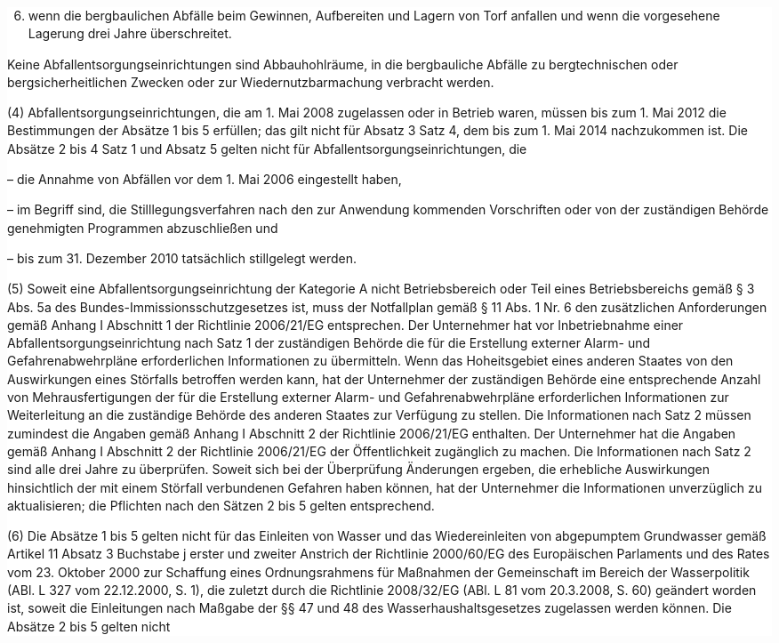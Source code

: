 
6.  wenn die bergbaulichen Abfälle beim Gewinnen, Aufbereiten und Lagern
    von Torf anfallen und wenn die vorgesehene Lagerung drei Jahre
    überschreitet.



Keine Abfallentsorgungseinrichtungen sind Abbauhohlräume, in die
bergbauliche Abfälle zu bergtechnischen oder bergsicherheitlichen
Zwecken oder zur Wiedernutzbarmachung verbracht werden.

(4) Abfallentsorgungseinrichtungen, die am 1. Mai 2008 zugelassen oder
in Betrieb waren, müssen bis zum 1. Mai 2012 die Bestimmungen der
Absätze 1 bis 5 erfüllen; das gilt nicht für Absatz 3 Satz 4, dem bis
zum 1. Mai 2014 nachzukommen ist. Die Absätze 2 bis 4 Satz 1 und
Absatz 5 gelten nicht für Abfallentsorgungseinrichtungen, die

–   die Annahme von Abfällen vor dem 1. Mai 2006 eingestellt haben,


–   im Begriff sind, die Stilllegungsverfahren nach den zur Anwendung
    kommenden Vorschriften oder von der zuständigen Behörde genehmigten
    Programmen abzuschließen und


–   bis zum 31. Dezember 2010 tatsächlich stillgelegt werden.




(5) Soweit eine Abfallentsorgungseinrichtung der Kategorie A nicht
Betriebsbereich oder Teil eines Betriebsbereichs gemäß § 3 Abs. 5a des
Bundes-Immissionsschutzgesetzes ist, muss der Notfallplan gemäß § 11
Abs. 1 Nr. 6 den zusätzlichen Anforderungen gemäß Anhang I Abschnitt 1
der Richtlinie 2006/21/EG entsprechen. Der Unternehmer hat vor
Inbetriebnahme einer Abfallentsorgungseinrichtung nach Satz 1 der
zuständigen Behörde die für die Erstellung externer Alarm- und
Gefahrenabwehrpläne erforderlichen Informationen zu übermitteln. Wenn
das Hoheitsgebiet eines anderen Staates von den Auswirkungen eines
Störfalls betroffen werden kann, hat der Unternehmer der zuständigen
Behörde eine entsprechende Anzahl von Mehrausfertigungen der für die
Erstellung externer Alarm- und Gefahrenabwehrpläne erforderlichen
Informationen zur Weiterleitung an die zuständige Behörde des anderen
Staates zur Verfügung zu stellen. Die Informationen nach Satz 2 müssen
zumindest die Angaben gemäß Anhang I Abschnitt 2 der Richtlinie
2006/21/EG enthalten. Der Unternehmer hat die Angaben gemäß Anhang I
Abschnitt 2 der Richtlinie 2006/21/EG der Öffentlichkeit zugänglich zu
machen. Die Informationen nach Satz 2 sind alle drei Jahre zu
überprüfen. Soweit sich bei der Überprüfung Änderungen ergeben, die
erhebliche Auswirkungen hinsichtlich der mit einem Störfall
verbundenen Gefahren haben können, hat der Unternehmer die
Informationen unverzüglich zu aktualisieren; die Pflichten nach den
Sätzen 2 bis 5 gelten entsprechend.

(6) Die Absätze 1 bis 5 gelten nicht für das Einleiten von Wasser und
das Wiedereinleiten von abgepumptem Grundwasser gemäß Artikel 11
Absatz 3 Buchstabe j erster und zweiter Anstrich der Richtlinie
2000/60/EG des Europäischen Parlaments und des Rates vom 23. Oktober
2000 zur Schaffung eines Ordnungsrahmens für Maßnahmen der
Gemeinschaft im Bereich der Wasserpolitik (ABl. L 327 vom 22.12.2000,
S. 1), die zuletzt durch die Richtlinie 2008/32/EG (ABl. L 81 vom
20\.3.2008, S. 60) geändert worden ist, soweit die Einleitungen nach
Maßgabe der §§ 47 und 48 des Wasserhaushaltsgesetzes zugelassen werden
können. Die Absätze 2 bis 5 gelten nicht
